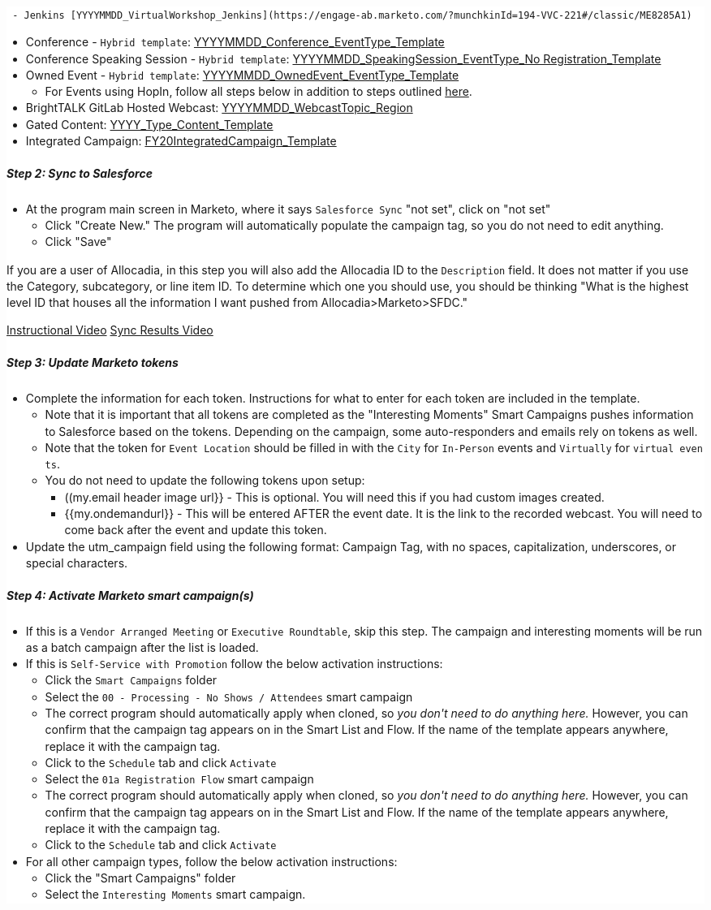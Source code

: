      - Jenkins [YYYYMMDD_VirtualWorkshop_Jenkins](https://engage-ab.marketo.com/?munchkinId=194-VVC-221#/classic/ME8285A1) 
- Conference - `Hybrid template`: [YYYYMMDD_Conference_EventType_Template](https://app-ab13.marketo.com/#ME5100A1)
- Conference Speaking Session - `Hybrid template`: [YYYYMMDD_SpeakingSession_EventType_No Registration_Template](https://app-ab13.marketo.com/#ME5092A1)
- Owned Event - `Hybrid template`: [YYYYMMDD_OwnedEvent_EventType_Template](https://app-ab13.marketo.com/#ME4722A1)
     - For Events using HopIn, follow all steps below in addition to steps outlined [here](/handbook/marketing/marketing-operations/campaigns-and-programs/#steps-to-use-hopin-connector).
- BrightTALK GitLab Hosted Webcast: [YYYYMMDD_WebcastTopic_Region](https://engage-ab.marketo.com/?munchkinId=194-VVC-221#/classic/ME6946A1)
- Gated Content: [YYYY_Type_Content_Template](https://app-ab13.marketo.com/#PG5111A1)
- Integrated Campaign: [FY20IntegratedCampaign_Template](https://app-ab13.marketo.com/#PG4924A1) 

##### Step 2: Sync to Salesforce

- At the program main screen in Marketo, where it says `Salesforce Sync` "not set", click on "not set"
    - Click "Create New." The program will automatically populate the campaign tag, so you do not need to edit anything.
    - Click "Save"

If you are a user of Allocadia, in this step you will also add the Allocadia ID to the `Description` field. It does not matter if you use the Category, subcategory, or line item ID. To determine which one you should use, you should be thinking "What is the highest level ID that houses all the information I want pushed from Allocadia>Marketo>SFDC."

[Instructional Video](https://youtu.be/1681EBw5344)
[Sync Results Video](https://youtu.be/PocOPnJY4w0)

##### Step 3: Update Marketo tokens

- Complete the information for each token. Instructions for what to enter for each token are included in the template.
    - Note that it is important that all tokens are completed as the "Interesting Moments" Smart Campaigns pushes information to Salesforce based on the tokens. Depending on the campaign, some auto-responders and emails rely on tokens as well.
    - Note that the token for `Event Location` should be filled in with the `City` for `In-Person` events and `Virtually` for `virtual events`.
    - You do not need to update the following tokens upon setup:
        - ((my.email header image url}} - This is optional. You will need this if you had custom images created.
        - {{my.ondemandurl}} - This will be entered AFTER the event date. It is the link to the recorded webcast. You will need to come back after the event and update this token.
- Update the utm_campaign field using the following format: Campaign Tag, with no spaces, capitalization, underscores, or special characters.

##### Step 4: Activate Marketo smart campaign(s)
* If this is a `Vendor Arranged Meeting` or `Executive Roundtable`, skip this step. The campaign and interesting moments will be run as a batch campaign after the list is loaded. 
* If this is `Self-Service with Promotion` follow the below activation instructions:
     * Click the `Smart Campaigns` folder
     * Select the `00 - Processing - No Shows / Attendees` smart campaign
     * The correct program should automatically apply when cloned, so *you don't need to do anything here.* However, you can confirm that the campaign tag appears on in the Smart List and Flow. If the name of the template appears anywhere, replace it with the campaign tag.
     * Click to the `Schedule` tab and click `Activate`  
     * Select the `01a Registration Flow` smart campaign
     * The correct program should automatically apply when cloned, so *you don't need to do anything here.* However, you can confirm that the campaign tag appears on in the Smart List and Flow. If the name of the template appears anywhere, replace it with the campaign tag.
     * Click to the `Schedule` tab and click `Activate`         
* For all other campaign types, follow the below activation instructions:
     * Click the "Smart Campaigns" folder
     * Select the `Interesting Moments` smart campaign. 